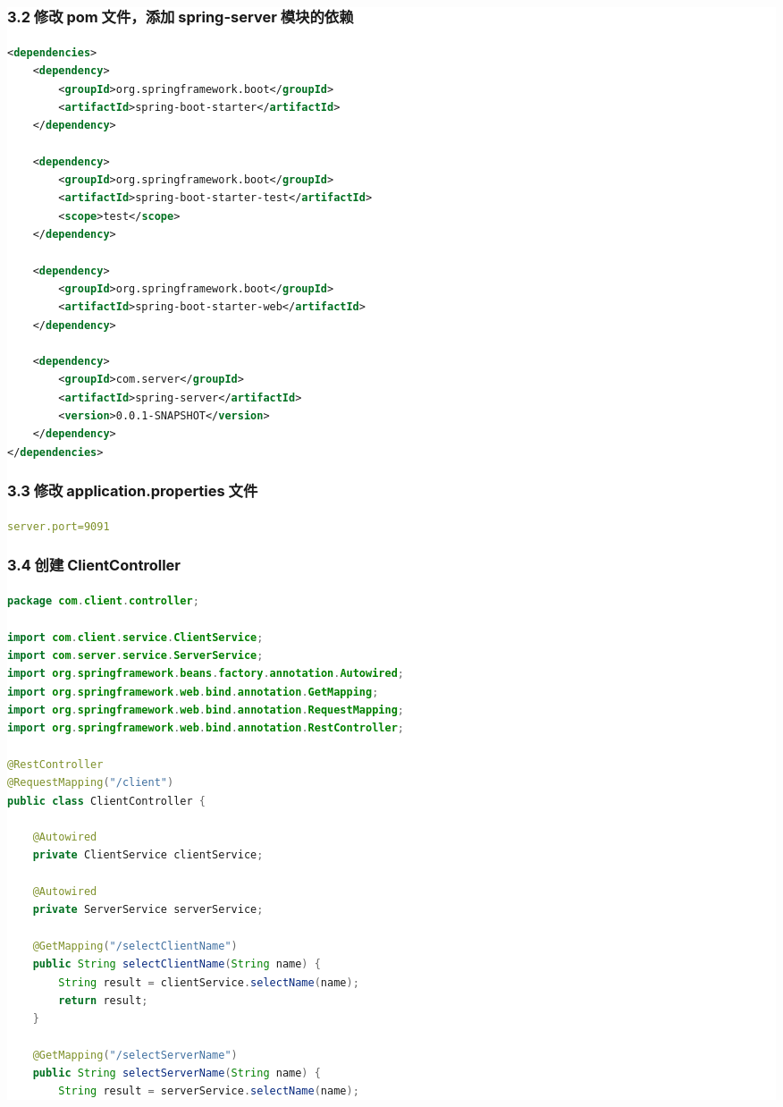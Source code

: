 ### 3.2 修改 pom 文件，添加 spring-server 模块的依赖

```xml
<dependencies>
    <dependency>
        <groupId>org.springframework.boot</groupId>
        <artifactId>spring-boot-starter</artifactId>
    </dependency>

    <dependency>
        <groupId>org.springframework.boot</groupId>
        <artifactId>spring-boot-starter-test</artifactId>
        <scope>test</scope>
    </dependency>

    <dependency>
        <groupId>org.springframework.boot</groupId>
        <artifactId>spring-boot-starter-web</artifactId>
    </dependency>

    <dependency>
        <groupId>com.server</groupId>
        <artifactId>spring-server</artifactId>
        <version>0.0.1-SNAPSHOT</version>
    </dependency>
</dependencies>
```

### 3.3 修改 application.properties 文件

```yaml
server.port=9091
```

### 3.4 创建 ClientController

```java
package com.client.controller;

import com.client.service.ClientService;
import com.server.service.ServerService;
import org.springframework.beans.factory.annotation.Autowired;
import org.springframework.web.bind.annotation.GetMapping;
import org.springframework.web.bind.annotation.RequestMapping;
import org.springframework.web.bind.annotation.RestController;

@RestController
@RequestMapping("/client")
public class ClientController {

    @Autowired
    private ClientService clientService;

    @Autowired
    private ServerService serverService;

    @GetMapping("/selectClientName")
    public String selectClientName(String name) {
        String result = clientService.selectName(name);
        return result;
    }

    @GetMapping("/selectServerName")
    public String selectServerName(String name) {
        String result = serverService.selectName(name);
```